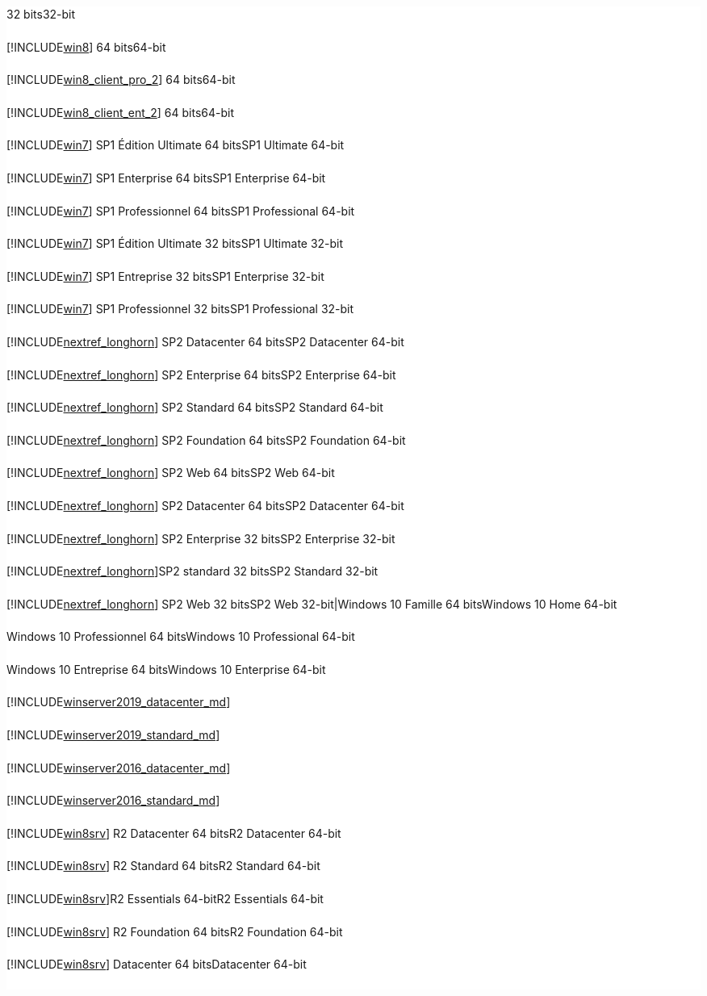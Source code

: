 <span data-ttu-id="5d9bb-342">32 bits</span><span class="sxs-lookup"><span data-stu-id="5d9bb-342">32-bit</span></span><br /><br /> [!INCLUDE[win8](../../includes/win8-md.md)] <span data-ttu-id="5d9bb-343">64 bits</span><span class="sxs-lookup"><span data-stu-id="5d9bb-343">64-bit</span></span><br /><br /> [!INCLUDE[win8_client_pro_2](../../includes/win8-client-pro-2-md.md)] <span data-ttu-id="5d9bb-344">64 bits</span><span class="sxs-lookup"><span data-stu-id="5d9bb-344">64-bit</span></span><br /><br /> [!INCLUDE[win8_client_ent_2](../../includes/win8-client-ent-2-md.md)] <span data-ttu-id="5d9bb-345">64 bits</span><span class="sxs-lookup"><span data-stu-id="5d9bb-345">64-bit</span></span><br /><br /> [!INCLUDE[win7](../../includes/win7-md.md)] <span data-ttu-id="5d9bb-346">SP1 Édition Ultimate 64 bits</span><span class="sxs-lookup"><span data-stu-id="5d9bb-346">SP1 Ultimate 64-bit</span></span><br /><br /> [!INCLUDE[win7](../../includes/win7-md.md)] <span data-ttu-id="5d9bb-347">SP1 Enterprise 64 bits</span><span class="sxs-lookup"><span data-stu-id="5d9bb-347">SP1 Enterprise 64-bit</span></span><br /><br /> [!INCLUDE[win7](../../includes/win7-md.md)] <span data-ttu-id="5d9bb-348">SP1 Professionnel 64 bits</span><span class="sxs-lookup"><span data-stu-id="5d9bb-348">SP1 Professional 64-bit</span></span><br /><br /> [!INCLUDE[win7](../../includes/win7-md.md)] <span data-ttu-id="5d9bb-349">SP1 Édition Ultimate 32 bits</span><span class="sxs-lookup"><span data-stu-id="5d9bb-349">SP1 Ultimate 32-bit</span></span><br /><br /> [!INCLUDE[win7](../../includes/win7-md.md)] <span data-ttu-id="5d9bb-350">SP1 Entreprise 32 bits</span><span class="sxs-lookup"><span data-stu-id="5d9bb-350">SP1 Enterprise 32-bit</span></span><br /><br /> [!INCLUDE[win7](../../includes/win7-md.md)] <span data-ttu-id="5d9bb-351">SP1 Professionnel 32 bits</span><span class="sxs-lookup"><span data-stu-id="5d9bb-351">SP1 Professional 32-bit</span></span><br /><br /> [!INCLUDE[nextref_longhorn](../../includes/nextref-longhorn-md.md)] <span data-ttu-id="5d9bb-352">SP2 Datacenter 64 bits</span><span class="sxs-lookup"><span data-stu-id="5d9bb-352">SP2 Datacenter 64-bit</span></span><br /><br /> [!INCLUDE[nextref_longhorn](../../includes/nextref-longhorn-md.md)] <span data-ttu-id="5d9bb-353">SP2 Enterprise 64 bits</span><span class="sxs-lookup"><span data-stu-id="5d9bb-353">SP2 Enterprise 64-bit</span></span><br /><br /> [!INCLUDE[nextref_longhorn](../../includes/nextref-longhorn-md.md)] <span data-ttu-id="5d9bb-354">SP2 Standard 64 bits</span><span class="sxs-lookup"><span data-stu-id="5d9bb-354">SP2 Standard 64-bit</span></span><br /><br /> [!INCLUDE[nextref_longhorn](../../includes/nextref-longhorn-md.md)] <span data-ttu-id="5d9bb-355">SP2 Foundation 64 bits</span><span class="sxs-lookup"><span data-stu-id="5d9bb-355">SP2 Foundation 64-bit</span></span><br /><br /> [!INCLUDE[nextref_longhorn](../../includes/nextref-longhorn-md.md)] <span data-ttu-id="5d9bb-356">SP2 Web 64 bits</span><span class="sxs-lookup"><span data-stu-id="5d9bb-356">SP2 Web 64-bit</span></span><br /><br /> [!INCLUDE[nextref_longhorn](../../includes/nextref-longhorn-md.md)] <span data-ttu-id="5d9bb-357">SP2 Datacenter 64 bits</span><span class="sxs-lookup"><span data-stu-id="5d9bb-357">SP2 Datacenter 64-bit</span></span><br /><br /> [!INCLUDE[nextref_longhorn](../../includes/nextref-longhorn-md.md)] <span data-ttu-id="5d9bb-358">SP2 Enterprise 32 bits</span><span class="sxs-lookup"><span data-stu-id="5d9bb-358">SP2 Enterprise 32-bit</span></span><br /><br /> [!INCLUDE[nextref_longhorn](../../includes/nextref-longhorn-md.md)]<span data-ttu-id="5d9bb-359">SP2 standard 32 bits</span><span class="sxs-lookup"><span data-stu-id="5d9bb-359">SP2 Standard 32-bit</span></span><br /><br /> [!INCLUDE[nextref_longhorn](../../includes/nextref-longhorn-md.md)] <span data-ttu-id="5d9bb-360">SP2 Web 32 bits</span><span class="sxs-lookup"><span data-stu-id="5d9bb-360">SP2 Web 32-bit</span></span>|<span data-ttu-id="5d9bb-361">Windows 10 Famille 64 bits</span><span class="sxs-lookup"><span data-stu-id="5d9bb-361">Windows 10 Home 64-bit</span></span><br /><br /> <span data-ttu-id="5d9bb-362">Windows 10 Professionnel 64 bits</span><span class="sxs-lookup"><span data-stu-id="5d9bb-362">Windows 10 Professional 64-bit</span></span><br /><br /> <span data-ttu-id="5d9bb-363">Windows 10 Entreprise 64 bits</span><span class="sxs-lookup"><span data-stu-id="5d9bb-363">Windows 10 Enterprise 64-bit</span></span><br /><br />[!INCLUDE[winserver2019_datacenter_md](../../includes/winserver2019-datacenter-md.md)]<br/><br/>[!INCLUDE[winserver2019_standard_md](../../includes/winserver2019-standard-md.md)]<br/><br/>[!INCLUDE[winserver2016_datacenter_md](../../includes/winserver2016-datacenter-md.md)]<br/><br/>[!INCLUDE[winserver2016_standard_md](../../includes/winserver2016-standard-md.md)]<br/><br/>[!INCLUDE[win8srv](../../includes/win8srv-md.md)] <span data-ttu-id="5d9bb-364">R2 Datacenter 64 bits</span><span class="sxs-lookup"><span data-stu-id="5d9bb-364">R2 Datacenter 64-bit</span></span><br /><br /> [!INCLUDE[win8srv](../../includes/win8srv-md.md)] <span data-ttu-id="5d9bb-365">R2 Standard 64 bits</span><span class="sxs-lookup"><span data-stu-id="5d9bb-365">R2 Standard 64-bit</span></span><br /><br /> [!INCLUDE[win8srv](../../includes/win8srv-md.md)]<span data-ttu-id="5d9bb-366">R2 Essentials 64-bit</span><span class="sxs-lookup"><span data-stu-id="5d9bb-366">R2 Essentials 64-bit</span></span><br /><br /> [!INCLUDE[win8srv](../../includes/win8srv-md.md)] <span data-ttu-id="5d9bb-367">R2 Foundation 64 bits</span><span class="sxs-lookup"><span data-stu-id="5d9bb-367">R2 Foundation 64-bit</span></span><br /><br /> [!INCLUDE[win8srv](../../includes/win8srv-md.md)] <span data-ttu-id="5d9bb-368">Datacenter 64 bits</span><span class="sxs-lookup"><span data-stu-id="5d9bb-368">Datacenter 64-bit</span></span><br /><br />